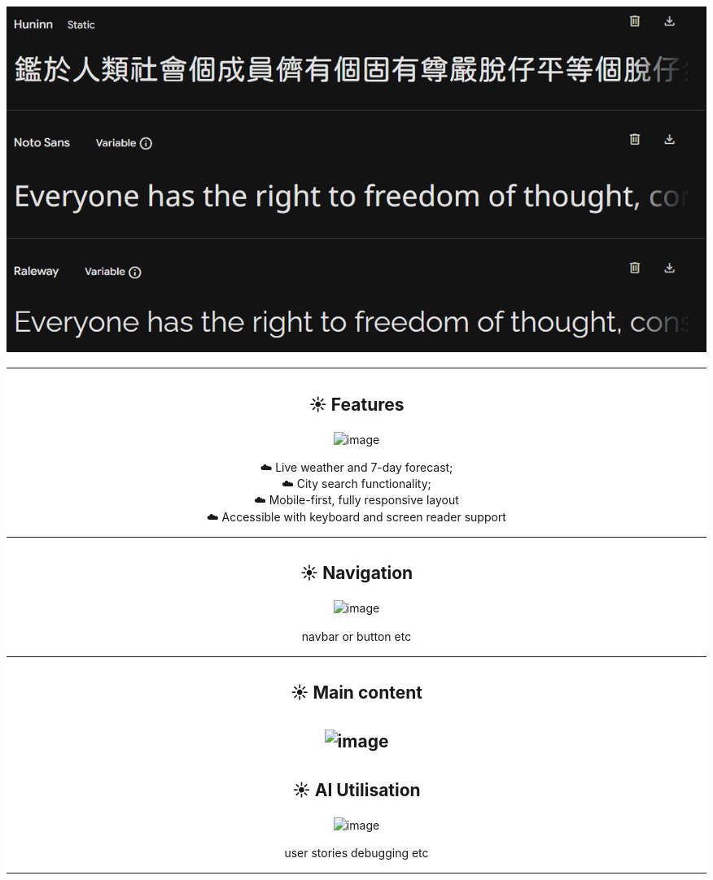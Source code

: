 ![fonts](readme-images/fonts.png)<div align="center">

---

## ☀️ Features
![image](...)<div align="center">
☁️ Live weather and 7-day forecast;<br>
☁️ City search functionality;<br>
☁️ Mobile-first, fully responsive layout<br>
☁️ Accessible with keyboard and screen reader support<br>

---

## ☀️ Navigation
![image](...)<div align="center">
navbar or button etc

---

## ☀️ Main content
![image](...)<div align="center">
----

## ☀️ AI Utilisation
![image](...)<div align="center">
user stories
debugging
etc

---